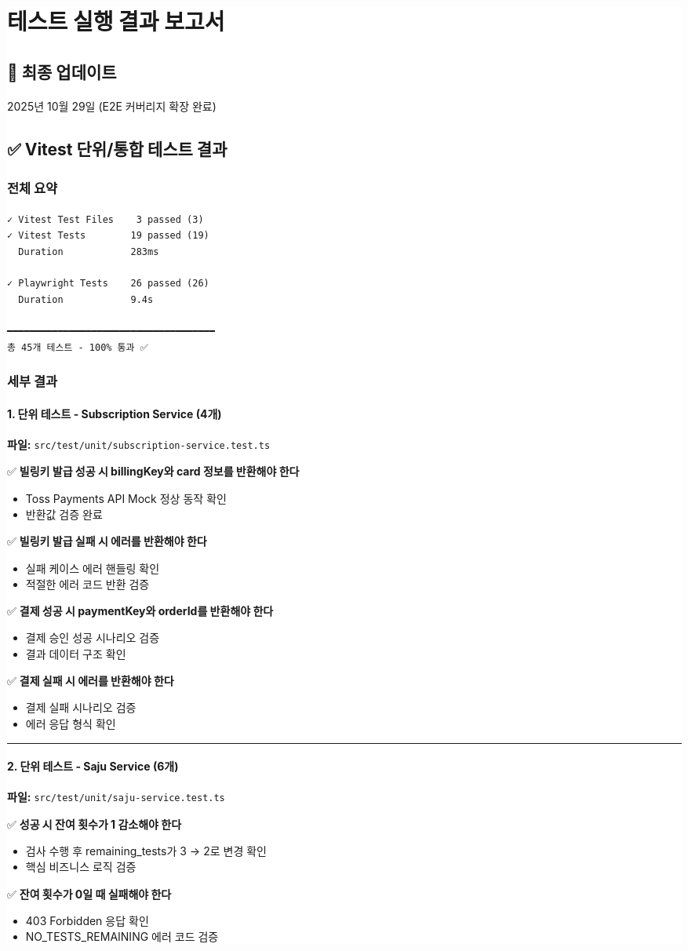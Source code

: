 # 테스트 실행 결과 보고서

## 📅 최종 업데이트
2025년 10월 29일 (E2E 커버리지 확장 완료)

## ✅ Vitest 단위/통합 테스트 결과

### 전체 요약
```
✓ Vitest Test Files    3 passed (3)
✓ Vitest Tests        19 passed (19)
  Duration            283ms

✓ Playwright Tests    26 passed (26)
  Duration            9.4s

━━━━━━━━━━━━━━━━━━━━━━━━━━━━━━━━━━━━━
총 45개 테스트 - 100% 통과 ✅
```

### 세부 결과

#### 1. 단위 테스트 - Subscription Service (4개)
**파일:** `src/test/unit/subscription-service.test.ts`

✅ **빌링키 발급 성공 시 billingKey와 card 정보를 반환해야 한다**
- Toss Payments API Mock 정상 동작 확인
- 반환값 검증 완료

✅ **빌링키 발급 실패 시 에러를 반환해야 한다**
- 실패 케이스 에러 핸들링 확인
- 적절한 에러 코드 반환 검증

✅ **결제 성공 시 paymentKey와 orderId를 반환해야 한다**
- 결제 승인 성공 시나리오 검증
- 결과 데이터 구조 확인

✅ **결제 실패 시 에러를 반환해야 한다**
- 결제 실패 시나리오 검증
- 에러 응답 형식 확인

---

#### 2. 단위 테스트 - Saju Service (6개)
**파일:** `src/test/unit/saju-service.test.ts`

✅ **성공 시 잔여 횟수가 1 감소해야 한다**
- 검사 수행 후 remaining_tests가 3 → 2로 변경 확인
- 핵심 비즈니스 로직 검증

✅ **잔여 횟수가 0일 때 실패해야 한다**
- 403 Forbidden 응답 확인
- NO_TESTS_REMAINING 에러 코드 검증
